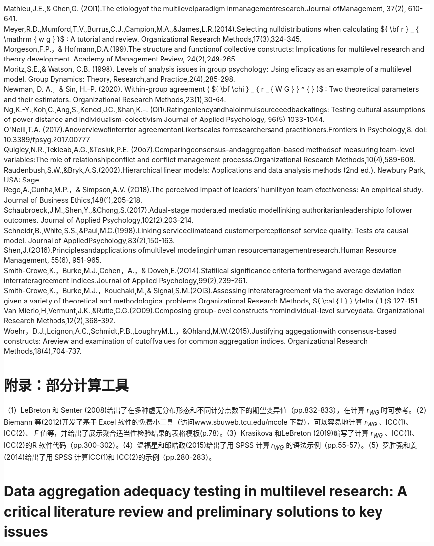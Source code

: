 Mathieu,J.E.,& Chen,G. (2Ol1).The etiologyof the multilevelparadigm inmanagementresearch.Journal ofManagement, 37(2), 610-641.   
Meyer,R.D.,Mumford,T.V.,Burrus,C.J.,Campion,M.A.,&James,L.R.(2014).Selecting nulldistributions when calculating ${ \bf r } _ { \mathrm { w g } }$ : A tutorial and review. Organizational Research Methods,17(3),324-345.   
Morgeson,F.P.，& Hofmann,D.A.(199).The structure and functionof collective constructs: Implications for multilevel research and theory development. Academy of Management Review, 24(2),249-265.   
Moritz,S.E.,& Watson, C.B. (1998). Levels of analysis issues in group psychology: Using eficacy as an example of a multilevel model. Group Dynamics: Theory, Research,and Practice,2(4),285-298.   
Newman, D. A.，& Sin, H.-P. (2020). Within-group agreement ( ${ \bf \chi } _ { r _ { W G } } ^ { } )$ : Two theoretical parameters and their estimators. Organizational Research Methods,23(1),30-64.   
Ng,K.-Y.,Koh,C.,Ang,S.,Kened,J.C.,&han,K.-. (Ol1).Ratingeniencyandhaloinmuisourceeedbackatings: Testing cultural assumptions of power distance and individualism-colectivism.Journal of Applied Psychology, $9 6 ( 5 )$ 1033-1044.   
O'Neill,T.A. (2017).Anoverviewofinterrter agreementonLikertscales forresearchersand practitioners.Frontiers in Psychology,8. doi: 10.3389/fpsyg.2017.00777   
Quigley,N.R.,Tekleab,A.G.,&Tesluk,P.E. (20o7).Comparingconsensus-andaggregation-based methodsof measuring team-level variables:The role of relationshipconflict and conflict management processs.Organizational Research Methods,10(4),589-608.   
Raudenbush,S.W.,&Bryk,A.S.(2002).Hierarchical linear models: Applications and data analysis methods (2nd ed.). Newbury Park, USA: Sage.   
Rego,A.,Cunha,M.P.，& Simpson,A.V. (2O18).The perceived impact of leaders’ humilityon team efectiveness: An empirical study. Journal of Business Ethics,148(1),205-218.   
Schaubroeck,J.M.,Shen,Y.,&Chong,S.(2017).Adual-stage moderated mediatio modellinking authoritarianleadershipto follower outcomes. Journal of Applied Psychology,102(2),203-214.   
Schneidr,B.,White,S.S.,&Paul,M.C.(1998).Linking serviceclimateand customerperceptionsof service quality: Tests ofa causal model. Journal of AppliedPsychology,83(2),150-163.   
Shen,J.(2O16).Principlesandapplications ofmultilevel modelinginhuman resourcemanagementresearch.Human Resource Management, 55(6), 951-965.   
Smith-Crowe,K.，Burke,M.J.,Cohen，A.，& Doveh,E.(2O14).Statitical significance criteria fortherwgand average deviation interrateragreement indices.Journal of Applied Psychology,99(2),239-261.   
Smith-Crowe,K.，Burke,M.J.，Kouchaki,M.,& Signal,S.M.(2Ol3).Assessing interateragreement via the average deviation index given a variety of theoretical and methodological problems.Organizational Research Methods, ${ \cal { I } } \delta ( 1 )$ 127-151.   
Van Mierlo,H,Vermunt,J.K.,&Rutte,C.G.(2O09).Composing group-level constructs fromindividual-level surveydata. Organizational Research Methods,12(2),368-392.   
Woehr，D.J.,Loignon,A.C.,Schmidt,P.B.,LoughryM.L.，&Ohland,M.W.(2015).Justifying aggegationwith consensus-based constructs: Areview and examination of cutoffvalues for common aggregation indices. Organizational Research Methods,18(4),704-737.

# 附录：部分计算工具

（1）LeBreton 和 Senter (2008)给出了在多种虚无分布形态和不同计分点数下的期望变异值（pp.832-833），在计算 $r _ { W G }$ 时可参考。（2）Biemann 等(2012)开发了基于 Excel 软件的免费小工具（访问www.sbuweb.tcu.edu/mcole 下载），可以容易地计算 $r _ { W G }$ 、ICC(1)、ICC(2)、 $F$ 值等，并给出了展示聚合适当性检验结果的表格模板(p.78）。(3）Krasikova 和LeBreton (2019)编写了计算 $r _ { W G }$ 、ICC(1)、ICC(2)的R 软件代码（pp.300-302）。(4）温福星和邱皓政(2015)给出了用 SPSS 计算 $r _ { W G }$ 的语法示例（pp.55-57）。（5）罗胜强和姜(2014)给出了用 SPSS 计算ICC(1)和 ICC(2)的示例（pp.280-283）。

# Data aggregation adequacy testing in multilevel research: A critical literature review and preliminary solutions to key issues

